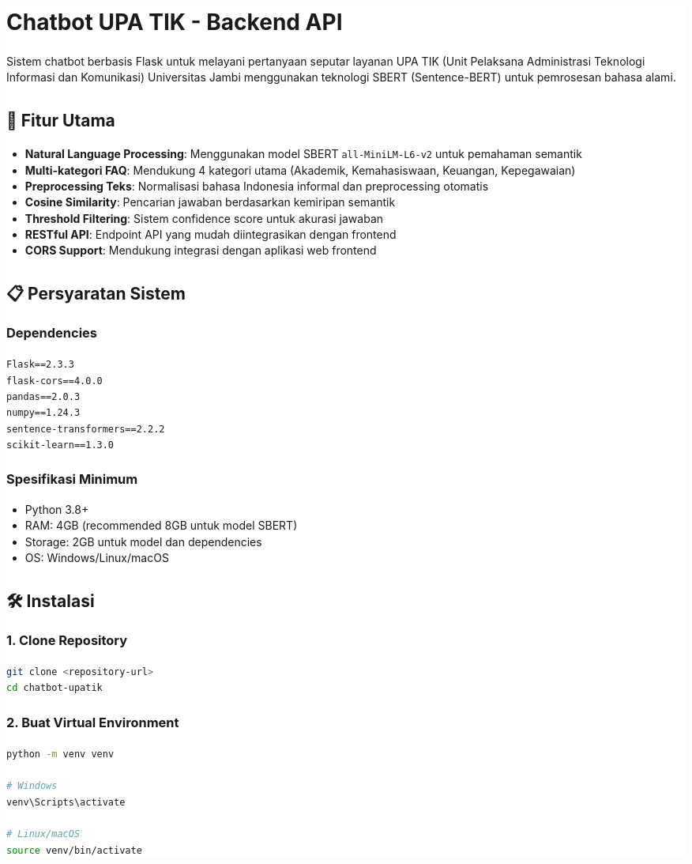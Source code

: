 # Chatbot UPA TIK - Backend API

Sistem chatbot berbasis Flask untuk melayani pertanyaan seputar layanan UPA TIK (Unit Pelaksana Administrasi Teknologi Informasi dan Komunikasi) Universitas Jambi menggunakan teknologi SBERT (Sentence-BERT) untuk pemrosesan bahasa alami.

## 🚀 Fitur Utama

- **Natural Language Processing**: Menggunakan model SBERT `all-MiniLM-L6-v2` untuk pemahaman semantik
- **Multi-kategori FAQ**: Mendukung 4 kategori utama (Akademik, Kemahasiswaan, Keuangan, Kepegawaian)
- **Preprocessing Teks**: Normalisasi bahasa Indonesia informal dan preprocessing otomatis
- **Cosine Similarity**: Pencarian jawaban berdasarkan kemiripan semantik
- **Threshold Filtering**: Sistem confidence score untuk akurasi jawaban
- **RESTful API**: Endpoint API yang mudah diintegrasikan dengan frontend
- **CORS Support**: Mendukung integrasi dengan aplikasi web frontend

## 📋 Persyaratan Sistem

### Dependencies
```
Flask==2.3.3
flask-cors==4.0.0
pandas==2.0.3
numpy==1.24.3
sentence-transformers==2.2.2
scikit-learn==1.3.0
```

### Spesifikasi Minimum
- Python 3.8+
- RAM: 4GB (recommended 8GB untuk model SBERT)
- Storage: 2GB untuk model dan dependencies
- OS: Windows/Linux/macOS

## 🛠 Instalasi

### 1. Clone Repository
```bash
git clone <repository-url>
cd chatbot-upatik
```

### 2. Buat Virtual Environment
```bash
python -m venv venv

# Windows
venv\Scripts\activate

# Linux/macOS
source venv/bin/activate
```
